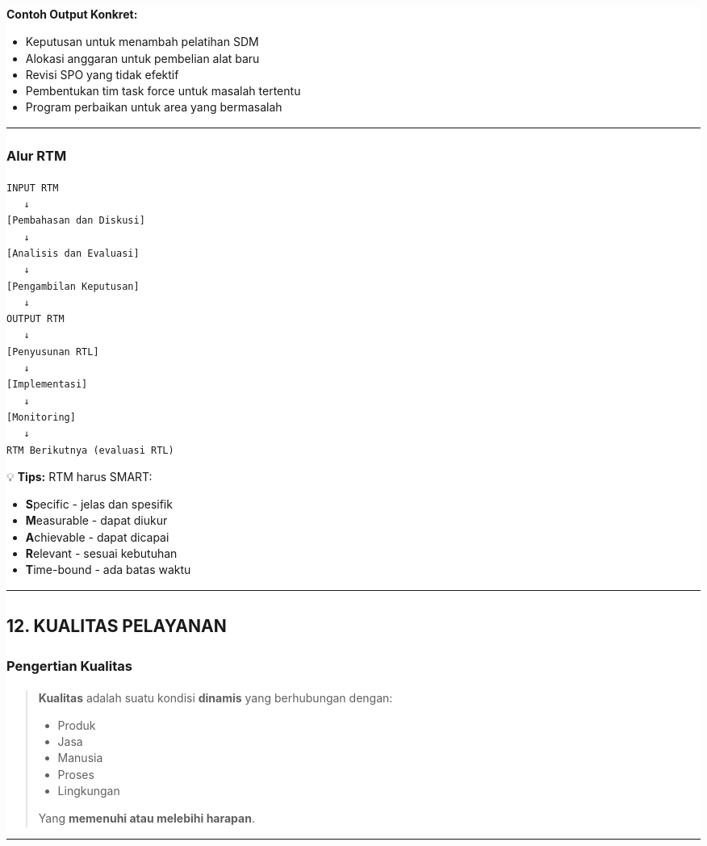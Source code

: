 **Contoh Output Konkret:**

- Keputusan untuk menambah pelatihan SDM
- Alokasi anggaran untuk pembelian alat baru
- Revisi SPO yang tidak efektif
- Pembentukan tim task force untuk masalah tertentu
- Program perbaikan untuk area yang bermasalah

---

### Alur RTM

```
INPUT RTM
   ↓
[Pembahasan dan Diskusi]
   ↓
[Analisis dan Evaluasi]
   ↓
[Pengambilan Keputusan]
   ↓
OUTPUT RTM
   ↓
[Penyusunan RTL]
   ↓
[Implementasi]
   ↓
[Monitoring]
   ↓
RTM Berikutnya (evaluasi RTL)
```

💡 **Tips:** RTM harus SMART:

- **S**pecific - jelas dan spesifik
- **M**easurable - dapat diukur
- **A**chievable - dapat dicapai
- **R**elevant - sesuai kebutuhan
- **T**ime-bound - ada batas waktu

---

## 12. KUALITAS PELAYANAN

### Pengertian Kualitas

> **Kualitas** adalah suatu kondisi **dinamis** yang berhubungan dengan:
> 
> - Produk
> - Jasa
> - Manusia
> - Proses
> - Lingkungan
> 
> Yang **memenuhi atau melebihi harapan**.

---